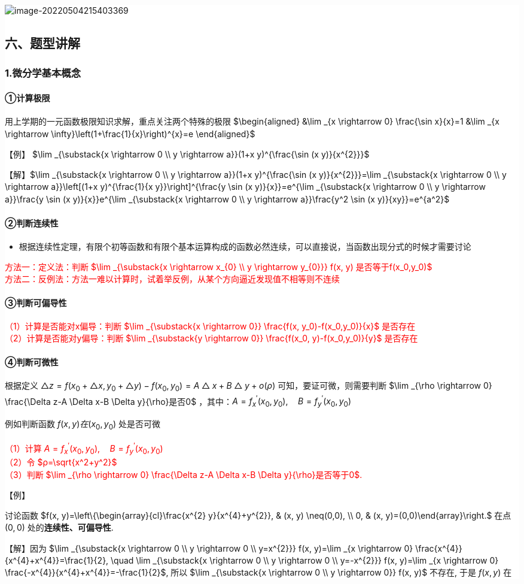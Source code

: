 ![image-20220504215403369](C:\Users\MR\AppData\Roaming\Typora\typora-user-images\image-20220504215403369.png)

## 六、题型讲解

### 1.微分学基本概念

#### ①计算极限

用上学期的一元函数极限知识求解，重点关注两个特殊的极限 $\begin{aligned}
&\lim _{x \rightarrow 0} \frac{\sin x}{x}=1 
&\lim _{x \rightarrow \infty}\left(1+\frac{1}{x}\right)^{x}=e
\end{aligned}$

【例】  $\lim _{\substack{x \rightarrow 0 \\ y \rightarrow a}}(1+x y)^{\frac{\sin (x y)}{x^{2}}}$

【解】$\lim _{\substack{x \rightarrow 0 \\ y \rightarrow a}}(1+x y)^{\frac{\sin (x y)}{x^{2}}}=\lim _{\substack{x \rightarrow 0 \\ y \rightarrow a}}\left[(1+x y)^{\frac{1}{x y}}\right]^{\frac{y \sin (x y)}{x}}=e^{\lim _{\substack{x \rightarrow 0 \\ y \rightarrow a}}\frac{y \sin (x y)}{x}}e^{\lim _{\substack{x \rightarrow 0 \\ y \rightarrow a}}\frac{y^2 \sin (x y)}{xy}}=e^{a^2}$



#### ②判断连续性

- 根据连续性定理，有限个初等函数和有限个基本运算构成的函数必然连续，可以直接说，当函数出现分式的时候才需要讨论

<font color=#FF0000>方法一：定义法：判断 $\lim _{\substack{x \rightarrow x_{0} \\ y \rightarrow y_{0}}} f(x, y) 是否等于f(x_0,y_0)$<br>方法二：反例法：方法一难以计算时，试着举反例，从某个方向逼近发现值不相等则不连续</font> 



#### ③判断可偏导性

<font color=#FF0000> （1）计算是否能对x偏导：判断 $\lim _{\substack{x \rightarrow 0}} \frac{f(x, y_0)-f(x_0,y_0)}{x}$ 是否存在<br>（2）计算是否能对y偏导：判断 $\lim _{\substack{y \rightarrow 0}} \frac{f(x_0, y)-f(x_0,y_0)}{y}$ 是否存在</font>

#### ④判断可微性

根据定义 $△z=f(x_0+△x,y_0+△y)-f(x_0,y_0)=A△x+B△y+o(ρ)$ 可知，要证可微，则需要判断 $\lim _{\rho \rightarrow 0} \frac{\Delta z-A \Delta x-B \Delta y}{\rho}是否0$ ，其中：$A=f_{x}^{\prime}\left(x_{0}, y_{0}\right), \quad B=f_{y}^{\prime}\left(x_{0}, y_{0}\right)$

例如判断函数 $f(x,y)在(x_0,y_0)$ 处是否可微



<font color=#FF0000> （1）计算 $A=f_{x}^{\prime}\left(x_{0}, y_{0}\right), \quad B=f_{y}^{\prime}\left(x_{0}, y_{0}\right)$<br>（2）令 $ρ=\sqrt{x^2+y^2}$<br>（3）判断 $\lim _{\rho \rightarrow 0} \frac{\Delta z-A \Delta x-B \Delta y}{\rho}是否等于0$.</font>



【例】

讨论函数 $f(x, y)=\left\{\begin{array}{cl}\frac{x^{2} y}{x^{4}+y^{2}}, & (x, y) \neq(0,0), \\ 0, & (x, y)=(0,0)\end{array}\right.$ 在点 $(0,0)$ 处的**连续性、可偏导性**.

【解】因为 $\lim _{\substack{x \rightarrow 0 \\ y \rightarrow 0 \\ y=x^{2}}} f(x, y)=\lim _{x \rightarrow 0} \frac{x^{4}}{x^{4}+x^{4}}=\frac{1}{2}, \quad \lim _{\substack{x \rightarrow 0 \\ y \rightarrow 0 \\ y=-x^{2}}} f(x, y)=\lim _{x \rightarrow 0} \frac{-x^{4}}{x^{4}+x^{4}}=-\frac{1}{2}$, 所以 $\lim _{\substack{x \rightarrow 0 \\ y \rightarrow 0}} f(x, y)$ 不存在, 于是 $f(x, y)$ 在 
